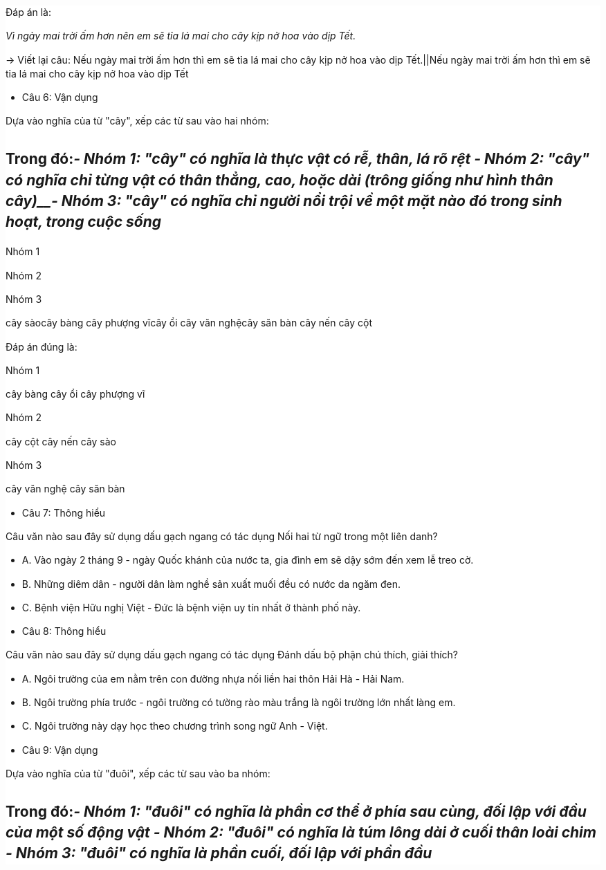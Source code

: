 Đáp án là:

_Vì ngày mai trời ấm hơn nên em sẽ tỉa lá mai cho cây kịp nở hoa vào dịp Tết._

→ Viết lại câu: Nếu ngày mai trời ấm hơn thì em sẽ tỉa lá mai cho cây kịp nở hoa vào dịp Tết.||Nếu ngày mai trời ấm hơn thì em sẽ tỉa lá mai cho cây kịp nở hoa vào dịp Tết

* Câu 6:  Vận dụng

Dựa vào nghĩa của từ "cây", xếp các từ sau vào hai nhóm:

**Trong đó:**_**\- Nhóm 1:** "cây" có nghĩa là thực vật có rễ, thân, lá rõ rệt_ _**\- Nhóm 2:** "cây" có nghĩa chỉ từng vật có thân thẳng, cao, hoặc dài (trông giống như hình thân cây)__**\- Nhóm 3:** "cây" có nghĩa chỉ người nổi trội về một mặt nào đó trong sinh hoạt, trong cuộc sống_  
---  
  
Nhóm 1

Nhóm 2

Nhóm 3

cây sàocây bàng cây phượng vĩcây ổi cây văn nghệcây săn bàn cây nến cây cột

Đáp án đúng là:

Nhóm 1

cây bàng cây ổi cây phượng vĩ

Nhóm 2

cây cột cây nến cây sào

Nhóm 3

cây văn nghệ cây săn bàn

* Câu 7:  Thông hiểu

Câu văn nào sau đây sử dụng dấu gạch ngang có tác dụng Nối hai từ ngữ trong một liên danh?

  * A. Vào ngày 2 tháng 9 - ngày Quốc khánh của nước ta, gia đình em sẽ dậy sớm đến xem lễ treo cờ. 
  * B. Những diêm dân - người dân làm nghề sản xuất muối đều có nước da ngăm đen. 
  * C. Bệnh viện Hữu nghị Việt - Đức là bệnh viện uy tín nhất ở thành phố này. 



* Câu 8:  Thông hiểu

Câu văn nào sau đây sử dụng dấu gạch ngang có tác dụng Đánh dấu bộ phận chú thích, giải thích?

  * A. Ngôi trường của em nằm trên con đường nhựa nối liền hai thôn Hải Hà - Hải Nam. 
  * B. Ngôi trường phía trước - ngôi trường có tường rào màu trắng là ngôi trường lớn nhất làng em. 
  * C. Ngôi trường này dạy học theo chương trình song ngữ Anh - Việt. 



* Câu 9:  Vận dụng

Dựa vào nghĩa của từ "đuôi", xếp các từ sau vào ba nhóm:

**Trong đó:**_**\- Nhóm 1:** "đuôi" có nghĩa là phần cơ thể ở phía sau cùng, đối lập với đầu của một số động vật_ _**\- Nhóm 2:** "đuôi" có nghĩa là túm lông dài ở cuối thân loài chim_ _**\- Nhóm 3:** "đuôi" có nghĩa là phần cuối, đối lập với phần đầu_  
---  
  
